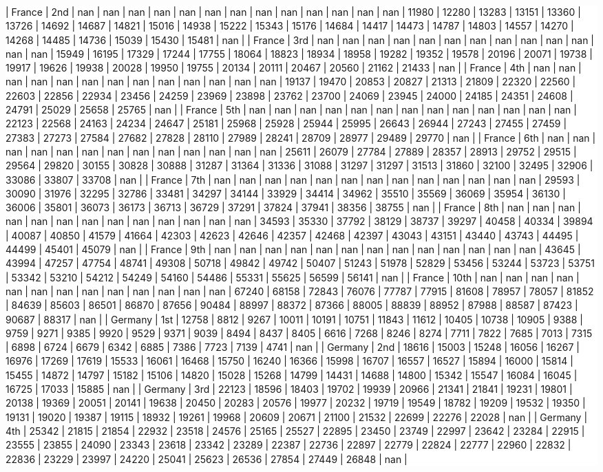 | France         | 2nd             |    nan |    nan |    nan |    nan |    nan |    nan |    nan |    nan |    nan |    nan |    nan |    nan |    nan |  11980 |  12280    |  13283 |  13151 |  13360 |  13726    |  14692    |  14687    |  14821    |  15016    |  14938    |  15222    |  15343    |  15176    |  14684    |  14417    |  14473    |  14787    |  14803 |  14557 |  14270 |  14268 |  14485 |  14736 |  15039    |  15430    |  15481    |    nan |
| France         | 3rd             |    nan |    nan |    nan |    nan |    nan |    nan |    nan |    nan |    nan |    nan |    nan |    nan |    nan |  15949 |  16195    |  17329 |  17244 |  17755 |  18064    |  18823    |  18934    |  18958    |  19282    |  19352    |  19578    |  20196    |  20071    |  19738    |  19917    |  19626    |  19938    |  20028 |  19950 |  19755 |  20134 |  20111 |  20467 |  20560    |  21162    |  21433    |    nan |
| France         | 4th             |    nan |    nan |    nan |    nan |    nan |    nan |    nan |    nan |    nan |    nan |    nan |    nan |    nan |  19137 |  19470    |  20853 |  20827 |  21313 |  21809    |  22320    |  22560    |  22603    |  22856    |  22934    |  23456    |  24259    |  23969    |  23898    |  23762    |  23700    |  24069    |  23945 |  24000 |  24185 |  24351 |  24608 |  24791 |  25029    |  25658    |  25765    |    nan |
| France         | 5th             |    nan |    nan |    nan |    nan |    nan |    nan |    nan |    nan |    nan |    nan |    nan |    nan |    nan |  22123 |  22568    |  24163 |  24234 |  24647 |  25181    |  25968    |  25928    |  25944    |  25995    |  26643    |  26944    |  27243    |  27455    |  27459    |  27383    |  27273    |  27584    |  27682 |  27828 |  28110 |  27989 |  28241 |  28709 |  28977    |  29489    |  29770    |    nan |
| France         | 6th             |    nan |    nan |    nan |    nan |    nan |    nan |    nan |    nan |    nan |    nan |    nan |    nan |    nan |  25611 |  26079    |  27784 |  27889 |  28357 |  28913    |  29752    |  29515    |  29564    |  29820    |  30155    |  30828    |  30888    |  31287    |  31364    |  31336    |  31088    |  31297    |  31297 |  31513 |  31860 |  32100 |  32495 |  32906 |  33086    |  33807    |  33708    |    nan |
| France         | 7th             |    nan |    nan |    nan |    nan |    nan |    nan |    nan |    nan |    nan |    nan |    nan |    nan |    nan |  29593 |  30090    |  31976 |  32295 |  32786 |  33481    |  34297    |  34144    |  33929    |  34414    |  34962    |  35510    |  35569    |  36069    |  35954    |  36130    |  36006    |  35801    |  36073 |  36173 |  36713 |  36729 |  37291 |  37824 |  37941    |  38356    |  38755    |    nan |
| France         | 8th             |    nan |    nan |    nan |    nan |    nan |    nan |    nan |    nan |    nan |    nan |    nan |    nan |    nan |  34593 |  35330    |  37792 |  38129 |  38737 |  39297    |  40458    |  40334    |  39894    |  40087    |  40850    |  41579    |  41664    |  42303    |  42623    |  42646    |  42357    |  42468    |  42397 |  43043 |  43151 |  43440 |  43743 |  44495 |  44499    |  45401    |  45079    |    nan |
| France         | 9th             |    nan |    nan |    nan |    nan |    nan |    nan |    nan |    nan |    nan |    nan |    nan |    nan |    nan |  43645 |  43994    |  47257 |  47754 |  48741 |  49308    |  50718    |  49842    |  49742    |  50407    |  51243    |  51978    |  52829    |  53456    |  53244    |  53723    |  53751    |  53342    |  53210 |  54212 |  54249 |  54160 |  54486 |  55331 |  55625    |  56599    |  56141    |    nan |
| France         | 10th            |    nan |    nan |    nan |    nan |    nan |    nan |    nan |    nan |    nan |    nan |    nan |    nan |    nan |  67240 |  68158    |  72843 |  76076 |  77787 |  77915    |  81608    |  78957    |  78057    |  81852    |  84639    |  85603    |  86501    |  86870    |  87656    |  90484    |  88997    |  88372    |  87366 |  88005 |  88839 |  88952 |  87988 |  88587 |  87423    |  90687    |  88317    |    nan |
| Germany        | 1st             |  12758 |   8812 |   9267 |  10011 |  10191 |  10751 |  11843 |  11612 |  10405 |  10738 |  10905 |   9388 |   9759 |   9271 |   9385    |   9920 |   9529 |   9371 |   9039    |   8494    |   8437    |   8405    |   6616    |   7268    |   8246    |   8274    |   7711    |   7822    |   7685    |   7013    |   7315    |   6898 |   6724 |   6679 |   6342 |   6885 |   7386 |   7723    |   7139    |   4741    |    nan |
| Germany        | 2nd             |  18616 |  15003 |  15248 |  16056 |  16267 |  16976 |  17269 |  17619 |  15533 |  16061 |  16468 |  15750 |  16240 |  16366 |  15998    |  16707 |  16557 |  16527 |  15894    |  16000    |  15814    |  15455    |  14872    |  14797    |  15182    |  15106    |  14820    |  15028    |  15268    |  14799    |  14431    |  14688 |  14800 |  15342 |  15547 |  16084 |  16045 |  16725    |  17033    |  15885    |    nan |
| Germany        | 3rd             |  22123 |  18596 |  18403 |  19702 |  19939 |  20966 |  21341 |  21841 |  19231 |  19801 |  20138 |  19369 |  20051 |  20141 |  19638    |  20450 |  20283 |  20576 |  19977    |  20232    |  19719    |  19549    |  18782    |  19209    |  19532    |  19350    |  19131    |  19020    |  19387    |  19115    |  18932    |  19261 |  19968 |  20609 |  20671 |  21100 |  21532 |  22699    |  22276    |  22028    |    nan |
| Germany        | 4th             |  25342 |  21815 |  21854 |  22932 |  23518 |  24576 |  25165 |  25527 |  22895 |  23450 |  23749 |  22997 |  23642 |  23284 |  22915    |  23555 |  23855 |  24090 |  23343    |  23618    |  23342    |  23289    |  22387    |  22736    |  22897    |  22779    |  22824    |  22777    |  22960    |  22832    |  22836    |  23229 |  23997 |  24220 |  25041 |  25623 |  26536 |  27854    |  27449    |  26848    |    nan |
